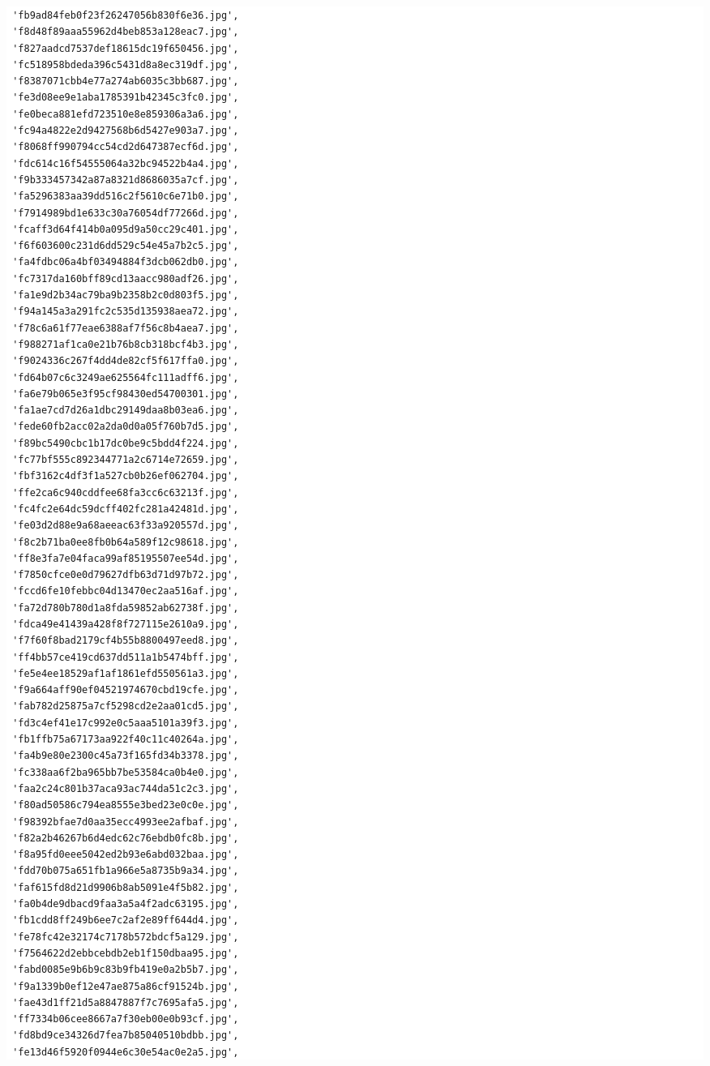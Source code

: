      'fb9ad84feb0f23f26247056b830f6e36.jpg',
     'f8d48f89aaa55962d4beb853a128eac7.jpg',
     'f827aadcd7537def18615dc19f650456.jpg',
     'fc518958bdeda396c5431d8a8ec319df.jpg',
     'f8387071cbb4e77a274ab6035c3bb687.jpg',
     'fe3d08ee9e1aba1785391b42345c3fc0.jpg',
     'fe0beca881efd723510e8e859306a3a6.jpg',
     'fc94a4822e2d9427568b6d5427e903a7.jpg',
     'f8068ff990794cc54cd2d647387ecf6d.jpg',
     'fdc614c16f54555064a32bc94522b4a4.jpg',
     'f9b333457342a87a8321d8686035a7cf.jpg',
     'fa5296383aa39dd516c2f5610c6e71b0.jpg',
     'f7914989bd1e633c30a76054df77266d.jpg',
     'fcaff3d64f414b0a095d9a50cc29c401.jpg',
     'f6f603600c231d6dd529c54e45a7b2c5.jpg',
     'fa4fdbc06a4bf03494884f3dcb062db0.jpg',
     'fc7317da160bff89cd13aacc980adf26.jpg',
     'fa1e9d2b34ac79ba9b2358b2c0d803f5.jpg',
     'f94a145a3a291fc2c535d135938aea72.jpg',
     'f78c6a61f77eae6388af7f56c8b4aea7.jpg',
     'f988271af1ca0e21b76b8cb318bcf4b3.jpg',
     'f9024336c267f4dd4de82cf5f617ffa0.jpg',
     'fd64b07c6c3249ae625564fc111adff6.jpg',
     'fa6e79b065e3f95cf98430ed54700301.jpg',
     'fa1ae7cd7d26a1dbc29149daa8b03ea6.jpg',
     'fede60fb2acc02a2da0d0a05f760b7d5.jpg',
     'f89bc5490cbc1b17dc0be9c5bdd4f224.jpg',
     'fc77bf555c892344771a2c6714e72659.jpg',
     'fbf3162c4df3f1a527cb0b26ef062704.jpg',
     'ffe2ca6c940cddfee68fa3cc6c63213f.jpg',
     'fc4fc2e64dc59dcff402fc281a42481d.jpg',
     'fe03d2d88e9a68aeeac63f33a920557d.jpg',
     'f8c2b71ba0ee8fb0b64a589f12c98618.jpg',
     'ff8e3fa7e04faca99af85195507ee54d.jpg',
     'f7850cfce0e0d79627dfb63d71d97b72.jpg',
     'fccd6fe10febbc04d13470ec2aa516af.jpg',
     'fa72d780b780d1a8fda59852ab62738f.jpg',
     'fdca49e41439a428f8f727115e2610a9.jpg',
     'f7f60f8bad2179cf4b55b8800497eed8.jpg',
     'ff4bb57ce419cd637dd511a1b5474bff.jpg',
     'fe5e4ee18529af1af1861efd550561a3.jpg',
     'f9a664aff90ef04521974670cbd19cfe.jpg',
     'fab782d25875a7cf5298cd2e2aa01cd5.jpg',
     'fd3c4ef41e17c992e0c5aaa5101a39f3.jpg',
     'fb1ffb75a67173aa922f40c11c40264a.jpg',
     'fa4b9e80e2300c45a73f165fd34b3378.jpg',
     'fc338aa6f2ba965bb7be53584ca0b4e0.jpg',
     'faa2c24c801b37aca93ac744da51c2c3.jpg',
     'f80ad50586c794ea8555e3bed23e0c0e.jpg',
     'f98392bfae7d0aa35ecc4993ee2afbaf.jpg',
     'f82a2b46267b6d4edc62c76ebdb0fc8b.jpg',
     'f8a95fd0eee5042ed2b93e6abd032baa.jpg',
     'fdd70b075a651fb1a966e5a8735b9a34.jpg',
     'faf615fd8d21d9906b8ab5091e4f5b82.jpg',
     'fa0b4de9dbacd9faa3a5a4f2adc63195.jpg',
     'fb1cdd8ff249b6ee7c2af2e89ff644d4.jpg',
     'fe78fc42e32174c7178b572bdcf5a129.jpg',
     'f7564622d2ebbcebdb2eb1f150dbaa95.jpg',
     'fabd0085e9b6b9c83b9fb419e0a2b5b7.jpg',
     'f9a1339b0ef12e47ae875a86cf91524b.jpg',
     'fae43d1ff21d5a8847887f7c7695afa5.jpg',
     'ff7334b06cee8667a7f30eb00e0b93cf.jpg',
     'fd8bd9ce34326d7fea7b85040510bdbb.jpg',
     'fe13d46f5920f0944e6c30e54ac0e2a5.jpg',